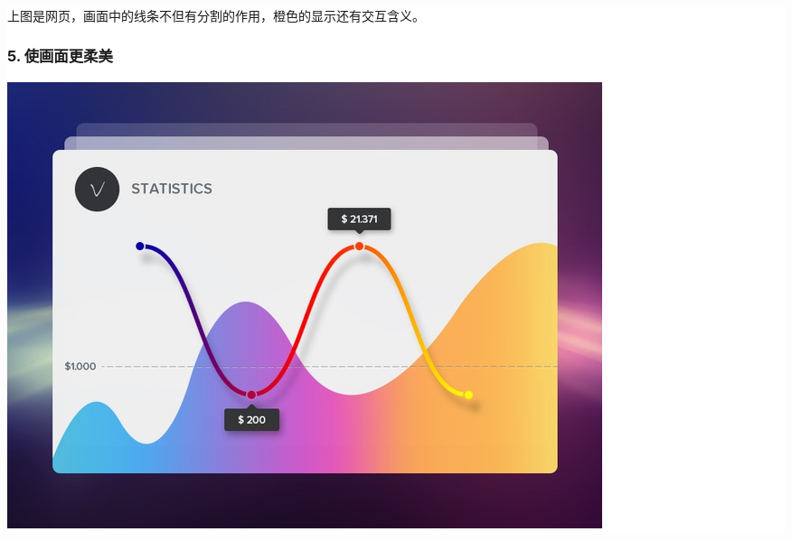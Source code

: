 上图是网页，画面中的线条不但有分割的作用，橙色的显示还有交互含义。

### 5. 使画面更柔美

![uisdc-x-20180614-42](全面系统掌握线条在设计中的用法\uisdc-x-20180614-42.jpg)

